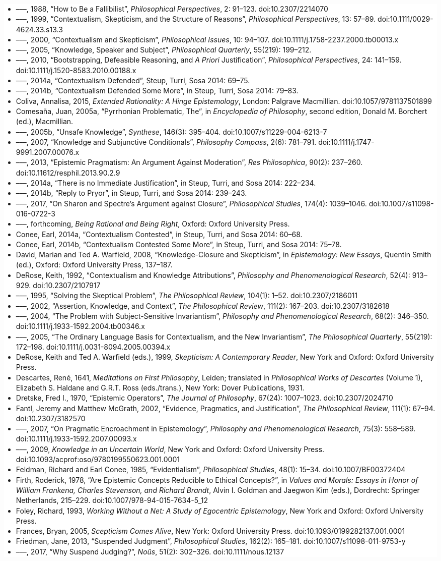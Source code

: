 * –––, 1988, “How to Be a Fallibilist”, *Philosophical Perspectives*, 2: 91–123. doi:10.2307/2214070
* –––, 1999, “Contextualism, Skepticism, and the Structure of Reasons”, *Philosophical Perspectives*, 13: 57–89. doi:10.1111/0029-4624.33.s13.3
* –––, 2000, “Contextualism and Skepticism”, *Philosophical Issues*, 10: 94–107. doi:10.1111/j.1758-2237.2000.tb00013.x
* –––, 2005, “Knowledge, Speaker and Subject”, *Philosophical Quarterly*, 55(219): 199–212.
* –––, 2010, “Bootstrapping, Defeasible Reasoning, and *A Priori* Justification”, *Philosophical Perspectives*, 24: 141–159. doi:10.1111/j.1520-8583.2010.00188.x
* –––, 2014a, “Contextualism Defended”, Steup, Turri, Sosa 2014: 69–75.
* –––, 2014b, “Contextualism Defended Some More”, in Steup, Turri, Sosa 2014: 79–83.
* Coliva, Annalisa, 2015, *Extended Rationality: A Hinge Epistemology*, London: Palgrave Macmillian. doi:10.1057/9781137501899
* Comesaña, Juan, 2005a, “Pyrrhonian Problematic, The”, in *Encyclopedia of Philosophy*, second edition, Donald M. Borchert (ed.), Macmillian.
* –––, 2005b, “Unsafe Knowledge”, *Synthese*, 146(3): 395–404. doi:10.1007/s11229-004-6213-7
* –––, 2007, “Knowledge and Subjunctive Conditionals”, *Philosophy Compass*, 2(6): 781–791. doi:10.1111/j.1747-9991.2007.00076.x
* –––, 2013, “Epistemic Pragmatism: An Argument Against Moderation”, *Res Philosophica*, 90(2): 237–260. doi:10.11612/resphil.2013.90.2.9
* –––, 2014a, “There is no Immediate Justification”, in Steup, Turri, and Sosa 2014: 222–234.
* –––, 2014b, “Reply to Pryor”, in Steup, Turri, and Sosa 2014: 239–243.
* –––, 2017, “On Sharon and Spectre’s Argument against Closure”, *Philosophical Studies*, 174(4): 1039–1046. doi:10.1007/s11098-016-0722-3
* –––, forthcoming, *Being Rational and Being Right*, Oxford: Oxford University Press.
* Conee, Earl, 2014a, “Contextualism Contested”, in Steup, Turri, and Sosa 2014: 60–68.
* Conee, Earl, 2014b, “Contextualism Contested Some More”, in Steup, Turri, and Sosa 2014: 75–78.
* David, Marian and Ted A. Warfield, 2008, “Knowledge-Closure and Skepticism”, in *Epistemology: New Essays*, Quentin Smith (ed.), Oxford: Oxford University Press, 137–187.
* DeRose, Keith, 1992, “Contextualism and Knowledge Attributions”, *Philosophy and Phenomenological Research*, 52(4): 913–929. doi:10.2307/2107917
* –––, 1995, “Solving the Skeptical Problem”, *The Philosophical Review*, 104(1): 1–52. doi:10.2307/2186011
* –––, 2002, “Assertion, Knowledge, and Context”, *The Philosophical Review*, 111(2): 167–203. doi:10.2307/3182618
* –––, 2004, “The Problem with Subject-Sensitive Invariantism”, *Philosophy and Phenomenological Research*, 68(2): 346–350. doi:10.1111/j.1933-1592.2004.tb00346.x
* –––, 2005, “The Ordinary Language Basis for Contextualism, and the New Invariantism”, *The Philosophical Quarterly*, 55(219): 172–198. doi:10.1111/j.0031-8094.2005.00394.x
* DeRose, Keith and Ted A. Warfield (eds.), 1999, *Skepticism: A Contemporary Reader*, New York and Oxford: Oxford University Press.
* Descartes, René, 1641, *Meditations on First Philosophy*, Leiden; translated in *Philosophical Works of Descartes* (Volume 1), Elizabeth S. Haldane and G.R.T. Ross (eds./trans.), New York: Dover Publications, 1931.
* Dretske, Fred I., 1970, “Epistemic Operators”, *The Journal of Philosophy*, 67(24): 1007–1023. doi:10.2307/2024710
* Fantl, Jeremy and Matthew McGrath, 2002, “Evidence, Pragmatics, and Justification”, *The Philosophical Review*, 111(1): 67–94. doi:10.2307/3182570
* –––, 2007, “On Pragmatic Encroachment in Epistemology”, *Philosophy and Phenomenological Research*, 75(3): 558–589. doi:10.1111/j.1933-1592.2007.00093.x
* –––, 2009, *Knowledge in an Uncertain World*, New York and Oxford: Oxford University Press. doi:10.1093/acprof:oso/9780199550623.001.0001
* Feldman, Richard and Earl Conee, 1985, “Evidentialism”, *Philosophical Studies*, 48(1): 15–34. doi:10.1007/BF00372404
* Firth, Roderick, 1978, “Are Epistemic Concepts Reducible to Ethical Concepts?”, in *Values and Morals: Essays in Honor of William Frankena, Charles Stevenson, and Richard Brandt*, Alvin I. Goldman and Jaegwon Kim (eds.), Dordrecht: Springer Netherlands, 215–229. doi:10.1007/978-94-015-7634-5_12
* Foley, Richard, 1993, *Working Without a Net: A Study of Egocentric Epistemology*, New York and Oxford: Oxford University Press.
* Frances, Bryan, 2005, *Scepticism Comes Alive*, New York: Oxford University Press. doi:10.1093/0199282137.001.0001
* Friedman, Jane, 2013, “Suspended Judgment”, *Philosophical Studies*, 162(2): 165–181. doi:10.1007/s11098-011-9753-y
* –––, 2017, “Why Suspend Judging?”, *Noûs*, 51(2): 302–326. doi:10.1111/nous.12137